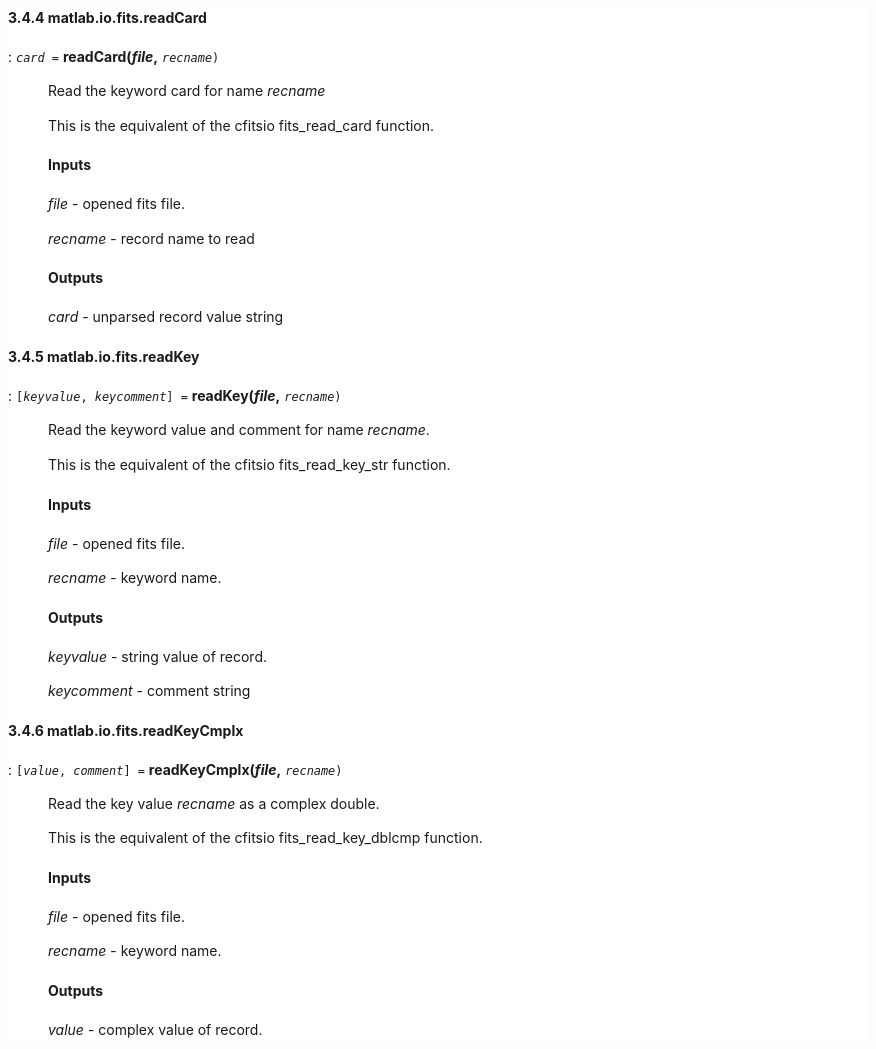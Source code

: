 <h4 class="subsection">3.4.4 matlab.io.fits.readCard</h4>
<a class="index-entry-id" id="index-readCard"></a>
<dl class="first-deftypefn">
<dt class="deftypefn" id="index-readCard_0028file_002c"><span class="category-def">: </span><span><code class="def-type"><var class="var">card</var> =</code> <strong class="def-name">readCard(<var class="var">file</var>,</strong> <code class="def-code-arguments"><var class="var">recname</var>)</code><a class="copiable-link" href='#index-readCard_0028file_002c'></a></span></dt>
<dd><p>Read the keyword card for name <var class="var">recname</var>
</p>
<p>This is the equivalent of the cfitsio fits_read_card function.
</p>
<h4 class="subsubheading" id="Inputs-24">Inputs</h4>
<p><var class="var">file</var> - opened fits file.
</p>
<p><var class="var">recname</var> - record name to read
</p>
<h4 class="subsubheading" id="Outputs-24">Outputs</h4>
<p><var class="var">card</var> - unparsed record value string
</p></dd></dl>
</div>
<div class="subsection-level-extent" id="matlab_002eio_002efits_002ereadKey">
<h4 class="subsection">3.4.5 matlab.io.fits.readKey</h4>
<a class="index-entry-id" id="index-readKey"></a>
<dl class="first-deftypefn">
<dt class="deftypefn" id="index-readKey_0028file_002c"><span class="category-def">: </span><span><code class="def-type">[<var class="var">keyvalue</var>, <var class="var">keycomment</var>] =</code> <strong class="def-name">readKey(<var class="var">file</var>,</strong> <code class="def-code-arguments"><var class="var">recname</var>)</code><a class="copiable-link" href='#index-readKey_0028file_002c'></a></span></dt>
<dd><p>Read the keyword value and comment for name <var class="var">recname</var>.
</p>
<p>This is the equivalent of the cfitsio fits_read_key_str function.
</p>
<h4 class="subsubheading" id="Inputs-25">Inputs</h4>
<p><var class="var">file</var> - opened fits file.
</p>
<p><var class="var">recname</var> - keyword name.
</p>
<h4 class="subsubheading" id="Outputs-25">Outputs</h4>
<p><var class="var">keyvalue</var> - string value of record.
</p>
<p><var class="var">keycomment</var> - comment string
</p></dd></dl>
</div>
<div class="subsection-level-extent" id="matlab_002eio_002efits_002ereadKeyCmplx">
<h4 class="subsection">3.4.6 matlab.io.fits.readKeyCmplx</h4>
<a class="index-entry-id" id="index-readKeyCmplx"></a>
<dl class="first-deftypefn">
<dt class="deftypefn" id="index-readKeyCmplx_0028file_002c"><span class="category-def">: </span><span><code class="def-type">[<var class="var">value</var>, <var class="var">comment</var>] =</code> <strong class="def-name">readKeyCmplx(<var class="var">file</var>,</strong> <code class="def-code-arguments"><var class="var">recname</var>)</code><a class="copiable-link" href='#index-readKeyCmplx_0028file_002c'></a></span></dt>
<dd><p>Read the key value <var class="var">recname</var> as a complex double.
</p>
<p>This is the equivalent of the cfitsio fits_read_key_dblcmp function.
</p>
<h4 class="subsubheading" id="Inputs-26">Inputs</h4>
<p><var class="var">file</var> - opened fits file.
</p>
<p><var class="var">recname</var> - keyword name.
</p>
<h4 class="subsubheading" id="Outputs-26">Outputs</h4>
<p><var class="var">value</var> - complex value of record.